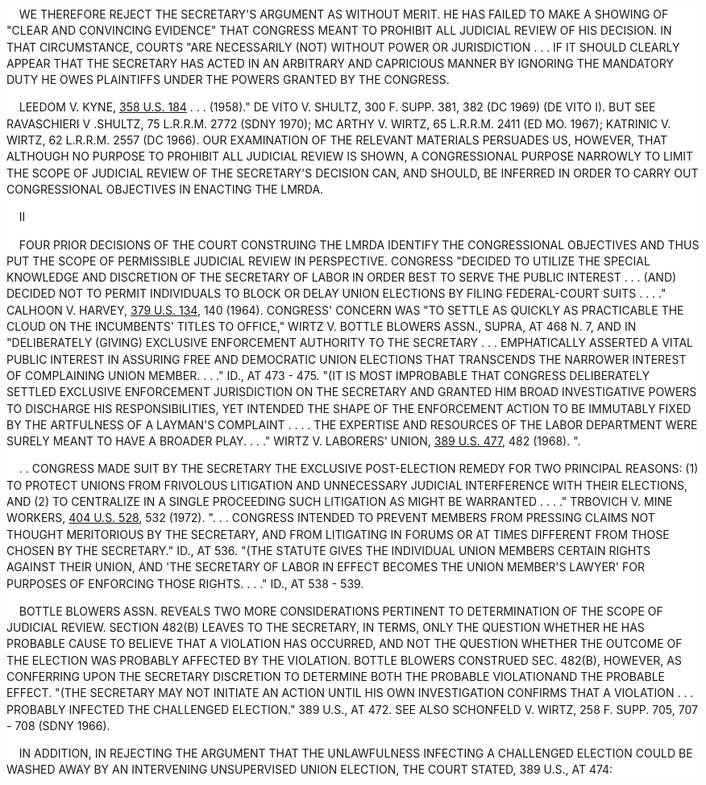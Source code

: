     WE THEREFORE REJECT THE SECRETARY'S ARGUMENT AS WITHOUT MERIT.  HE HAS FAILED TO MAKE A SHOWING OF "CLEAR AND CONVINCING EVIDENCE" THAT CONGRESS MEANT TO PROHIBIT ALL JUDICIAL REVIEW OF HIS DECISION.  IN THAT CIRCUMSTANCE, COURTS "ARE NECESSARILY (NOT) WITHOUT POWER OR JURISDICTION . . . IF IT SHOULD CLEARLY APPEAR THAT THE SECRETARY HAS ACTED IN AN ARBITRARY AND CAPRICIOUS MANNER BY IGNORING THE MANDATORY DUTY HE OWES PLAINTIFFS UNDER THE POWERS GRANTED BY THE CONGRESS.

    LEEDOM V. KYNE, [358 U.S. 184][/us/courts/scotus/usReporter/358/184] . . . (1958)."  DE VITO V. SHULTZ, 300 F. SUPP. 381, 382 (DC 1969) (DE VITO I).  BUT SEE RAVASCHIERI V .SHULTZ, 75 L.R.R.M. 2772 (SDNY 1970); MC ARTHY V. WIRTZ, 65 L.R.R.M. 2411 (ED MO. 1967); KATRINIC V. WIRTZ, 62 L.R.R.M. 2557 (DC 1966).  OUR EXAMINATION OF THE RELEVANT MATERIALS PERSUADES US, HOWEVER, THAT ALTHOUGH NO PURPOSE TO PROHIBIT ALL JUDICIAL REVIEW IS SHOWN, A CONGRESSIONAL PURPOSE NARROWLY TO LIMIT THE SCOPE OF JUDICIAL REVIEW OF THE SECRETARY'S DECISION CAN, AND SHOULD, BE INFERRED IN ORDER TO CARRY OUT CONGRESSIONAL OBJECTIVES IN ENACTING THE LMRDA.

    II

    FOUR PRIOR DECISIONS OF THE COURT CONSTRUING THE LMRDA IDENTIFY THE CONGRESSIONAL OBJECTIVES AND THUS PUT THE SCOPE OF PERMISSIBLE JUDICIAL REVIEW IN PERSPECTIVE.  CONGRESS "DECIDED TO UTILIZE THE SPECIAL KNOWLEDGE AND DISCRETION OF THE SECRETARY OF LABOR IN ORDER BEST TO SERVE THE PUBLIC INTEREST . . . (AND) DECIDED NOT TO PERMIT INDIVIDUALS TO BLOCK OR DELAY UNION ELECTIONS BY FILING FEDERAL-COURT SUITS . . . ."  CALHOON V. HARVEY, [379 U.S. 134][/us/courts/scotus/usReporter/379/134], 140 (1964).  CONGRESS' CONCERN WAS "TO SETTLE AS QUICKLY AS PRACTICABLE THE CLOUD ON THE INCUMBENTS' TITLES TO OFFICE," WIRTZ V. BOTTLE BLOWERS ASSN., SUPRA, AT 468 N. 7, AND IN "DELIBERATELY (GIVING) EXCLUSIVE ENFORCEMENT AUTHORITY TO THE SECRETARY . . . EMPHATICALLY ASSERTED A VITAL PUBLIC INTEREST IN ASSURING FREE AND DEMOCRATIC UNION ELECTIONS THAT TRANSCENDS THE NARROWER INTEREST OF COMPLAINING UNION MEMBER.  . . ."  ID., AT 473 - 475.  "(IT IS MOST IMPROBABLE THAT CONGRESS DELIBERATELY SETTLED EXCLUSIVE ENFORCEMENT JURISDICTION ON THE SECRETARY AND GRANTED HIM BROAD INVESTIGATIVE POWERS TO DISCHARGE HIS RESPONSIBILITIES, YET INTENDED THE SHAPE OF THE ENFORCEMENT ACTION TO BE IMMUTABLY FIXED BY THE ARTFULNESS OF A LAYMAN'S COMPLAINT . . . . THE EXPERTISE AND RESOURCES OF THE LABOR DEPARTMENT WERE SURELY MEANT TO HAVE A BROADER PLAY.  . . ."  WIRTZ V. LABORERS' UNION, [389 U.S. 477][/us/courts/scotus/usReporter/389/477], 482 (1968).  ".

    . . CONGRESS MADE SUIT BY THE SECRETARY THE EXCLUSIVE POST-ELECTION REMEDY FOR TWO PRINCIPAL REASONS:  (1) TO PROTECT UNIONS FROM FRIVOLOUS LITIGATION AND UNNECESSARY JUDICIAL INTERFERENCE WITH THEIR ELECTIONS, AND (2) TO CENTRALIZE IN A SINGLE PROCEEDING SUCH LITIGATION AS MIGHT BE WARRANTED . . . ."  TRBOVICH V. MINE WORKERS, [404 U.S. 528][/us/courts/scotus/usReporter/404/528], 532 (1972).  ".  . . CONGRESS INTENDED TO PREVENT MEMBERS FROM PRESSING CLAIMS NOT THOUGHT MERITORIOUS BY THE SECRETARY, AND FROM LITIGATING IN FORUMS OR AT TIMES DIFFERENT FROM THOSE CHOSEN BY THE SECRETARY."  ID., AT 536.  "(THE STATUTE GIVES THE INDIVIDUAL UNION MEMBERS CERTAIN RIGHTS AGAINST THEIR UNION, AND 'THE SECRETARY OF LABOR IN EFFECT BECOMES THE UNION MEMBER'S LAWYER' FOR PURPOSES OF ENFORCING THOSE RIGHTS.  . . ."  ID., AT 538 - 539.

    BOTTLE BLOWERS ASSN. REVEALS TWO MORE CONSIDERATIONS PERTINENT TO DETERMINATION OF THE SCOPE OF JUDICIAL REVIEW.  SECTION 482(B) LEAVES TO THE SECRETARY, IN TERMS, ONLY THE QUESTION WHETHER HE HAS PROBABLE CAUSE TO BELIEVE THAT A VIOLATION HAS OCCURRED, AND NOT THE QUESTION WHETHER THE OUTCOME OF THE ELECTION WAS PROBABLY AFFECTED BY THE VIOLATION.  BOTTLE BLOWERS CONSTRUED SEC. 482(B), HOWEVER, AS CONFERRING UPON THE SECRETARY DISCRETION TO DETERMINE BOTH THE PROBABLE VIOLATIONAND THE PROBABLE EFFECT.  "(THE SECRETARY MAY NOT INITIATE AN ACTION UNTIL HIS OWN INVESTIGATION CONFIRMS THAT A VIOLATION . . . PROBABLY INFECTED THE CHALLENGED ELECTION."  389 U.S., AT 472.  SEE ALSO SCHONFELD V. WIRTZ, 258 F. SUPP. 705, 707 - 708 (SDNY 1966).

    IN ADDITION, IN REJECTING THE ARGUMENT THAT THE UNLAWFULNESS INFECTING A CHALLENGED ELECTION COULD BE WASHED AWAY BY AN INTERVENING UNSUPERVISED UNION ELECTION, THE COURT STATED, 389 U.S., AT 474:


[/us/courts/scotus/usReporter/421/560]: https://publicdocs.github.io/go/links?ns=uslm-x&ref=%2Fus%2Fcourts%2Fscotus%2FusReporter%2F421%2F560
[/us/usc/t28/s1337]: https://publicdocs.github.io/go/links?ns=uslm&ref=%2Fus%2Fusc%2Ft28%2Fs1337
[/us/usc/t5/s701]: https://publicdocs.github.io/go/links?ns=uslm&ref=%2Fus%2Fusc%2Ft5%2Fs701
[/us/usc/t5/s706]: https://publicdocs.github.io/go/links?ns=uslm&ref=%2Fus%2Fusc%2Ft5%2Fs706
[/us/usc/t28/s1337]: https://publicdocs.github.io/go/links?ns=uslm&ref=%2Fus%2Fusc%2Ft28%2Fs1337
[/us/usc/t5/s701]: https://publicdocs.github.io/go/links?ns=uslm&ref=%2Fus%2Fusc%2Ft5%2Fs701
[/us/stat/73/532]: https://publicdocs.github.io/go/links?ns=uslm&ref=%2Fus%2Fstat%2F73%2F532
[/us/usc/t29/s481]: https://publicdocs.github.io/go/links?ns=uslm&ref=%2Fus%2Fusc%2Ft29%2Fs481
[/us/usc/t28/s1337]: https://publicdocs.github.io/go/links?ns=uslm&ref=%2Fus%2Fusc%2Ft28%2Fs1337
[/us/courts/scotus/usReporter/419/1068]: https://publicdocs.github.io/go/links?ns=uslm-x&ref=%2Fus%2Fcourts%2Fscotus%2FusReporter%2F419%2F1068
[/us/usc/t28/s1337]: https://publicdocs.github.io/go/links?ns=uslm&ref=%2Fus%2Fusc%2Ft28%2Fs1337
[/us/usc/t5/s701]: https://publicdocs.github.io/go/links?ns=uslm&ref=%2Fus%2Fusc%2Ft5%2Fs701
[/us/usc/t29/s483]: https://publicdocs.github.io/go/links?ns=uslm&ref=%2Fus%2Fusc%2Ft29%2Fs483
[/us/usc/t29/s482]: https://publicdocs.github.io/go/links?ns=uslm&ref=%2Fus%2Fusc%2Ft29%2Fs482
[/us/courts/scotus/usReporter/387/136]: https://publicdocs.github.io/go/links?ns=uslm-x&ref=%2Fus%2Fcourts%2Fscotus%2FusReporter%2F387%2F136
[/us/courts/scotus/usReporter/369/367]: https://publicdocs.github.io/go/links?ns=uslm-x&ref=%2Fus%2Fcourts%2Fscotus%2FusReporter%2F369%2F367
[/us/courts/scotus/usReporter/401/402]: https://publicdocs.github.io/go/links?ns=uslm-x&ref=%2Fus%2Fcourts%2Fscotus%2FusReporter%2F401%2F402
[/us/courts/scotus/usReporter/389/463]: https://publicdocs.github.io/go/links?ns=uslm-x&ref=%2Fus%2Fcourts%2Fscotus%2FusReporter%2F389%2F463
[/us/courts/scotus/usReporter/358/184]: https://publicdocs.github.io/go/links?ns=uslm-x&ref=%2Fus%2Fcourts%2Fscotus%2FusReporter%2F358%2F184
[/us/courts/scotus/usReporter/379/134]: https://publicdocs.github.io/go/links?ns=uslm-x&ref=%2Fus%2Fcourts%2Fscotus%2FusReporter%2F379%2F134
[/us/courts/scotus/usReporter/389/477]: https://publicdocs.github.io/go/links?ns=uslm-x&ref=%2Fus%2Fcourts%2Fscotus%2FusReporter%2F389%2F477
[/us/courts/scotus/usReporter/404/528]: https://publicdocs.github.io/go/links?ns=uslm-x&ref=%2Fus%2Fcourts%2Fscotus%2FusReporter%2F404%2F528
[/us/usc/t5/s555]: https://publicdocs.github.io/go/links?ns=uslm&ref=%2Fus%2Fusc%2Ft5%2Fs555
[/us/courts/scotus/usReporter/414/453]: https://publicdocs.github.io/go/links?ns=uslm-x&ref=%2Fus%2Fcourts%2Fscotus%2FusReporter%2F414%2F453
[/us/usc/t29/s482]: https://publicdocs.github.io/go/links?ns=uslm&ref=%2Fus%2Fusc%2Ft29%2Fs482
[/us/usc/t5/s555]: https://publicdocs.github.io/go/links?ns=uslm&ref=%2Fus%2Fusc%2Ft5%2Fs555
[/us/courts/scotus/usReporter/389/463]: https://publicdocs.github.io/go/links?ns=uslm-x&ref=%2Fus%2Fcourts%2Fscotus%2FusReporter%2F389%2F463
[/us/stat/73/532]: https://publicdocs.github.io/go/links?ns=uslm&ref=%2Fus%2Fstat%2F73%2F532
[/us/usc/t29/s481]: https://publicdocs.github.io/go/links?ns=uslm&ref=%2Fus%2Fusc%2Ft29%2Fs481
[/us/usc/t5/s706]: https://publicdocs.github.io/go/links?ns=uslm&ref=%2Fus%2Fusc%2Ft5%2Fs706
[/us/courts/scotus/usReporter/389/463]: https://publicdocs.github.io/go/links?ns=uslm-x&ref=%2Fus%2Fcourts%2Fscotus%2FusReporter%2F389%2F463
[/us/stat/73/532]: https://publicdocs.github.io/go/links?ns=uslm&ref=%2Fus%2Fstat%2F73%2F532
[/us/usc/t29/s481]: https://publicdocs.github.io/go/links?ns=uslm&ref=%2Fus%2Fusc%2Ft29%2Fs481
[/us/usc/t29/s526]: https://publicdocs.github.io/go/links?ns=uslm&ref=%2Fus%2Fusc%2Ft29%2Fs526
[/us/usc/t5/s555]: https://publicdocs.github.io/go/links?ns=uslm&ref=%2Fus%2Fusc%2Ft5%2Fs555
[/us/usc/t5/s701]: https://publicdocs.github.io/go/links?ns=uslm&ref=%2Fus%2Fusc%2Ft5%2Fs701
[/us/usc/t29/s483]: https://publicdocs.github.io/go/links?ns=uslm&ref=%2Fus%2Fusc%2Ft29%2Fs483
[/us/usc/t29/s482]: https://publicdocs.github.io/go/links?ns=uslm&ref=%2Fus%2Fusc%2Ft29%2Fs482
[/us/courts/scotus/usReporter/379/134]: https://publicdocs.github.io/go/links?ns=uslm-x&ref=%2Fus%2Fcourts%2Fscotus%2FusReporter%2F379%2F134
[/us/courts/scotus/usReporter/387/136]: https://publicdocs.github.io/go/links?ns=uslm-x&ref=%2Fus%2Fcourts%2Fscotus%2FusReporter%2F387%2F136
[/us/courts/scotus/usReporter/389/463]: https://publicdocs.github.io/go/links?ns=uslm-x&ref=%2Fus%2Fcourts%2Fscotus%2FusReporter%2F389%2F463
[/us/courts/scotus/usReporter/404/528]: https://publicdocs.github.io/go/links?ns=uslm-x&ref=%2Fus%2Fcourts%2Fscotus%2FusReporter%2F404%2F528
[/us/courts/scotus/usReporter/386/171]: https://publicdocs.github.io/go/links?ns=uslm-x&ref=%2Fus%2Fcourts%2Fscotus%2FusReporter%2F386%2F171
[/us/courts/scotus/usReporter/280/19]: https://publicdocs.github.io/go/links?ns=uslm-x&ref=%2Fus%2Fcourts%2Fscotus%2FusReporter%2F280%2F19
[/us/courts/scotus/usReporter/320/297]: https://publicdocs.github.io/go/links?ns=uslm-x&ref=%2Fus%2Fcourts%2Fscotus%2FusReporter%2F320%2F297
[/us/usc/t29/s482]: https://publicdocs.github.io/go/links?ns=uslm&ref=%2Fus%2Fusc%2Ft29%2Fs482